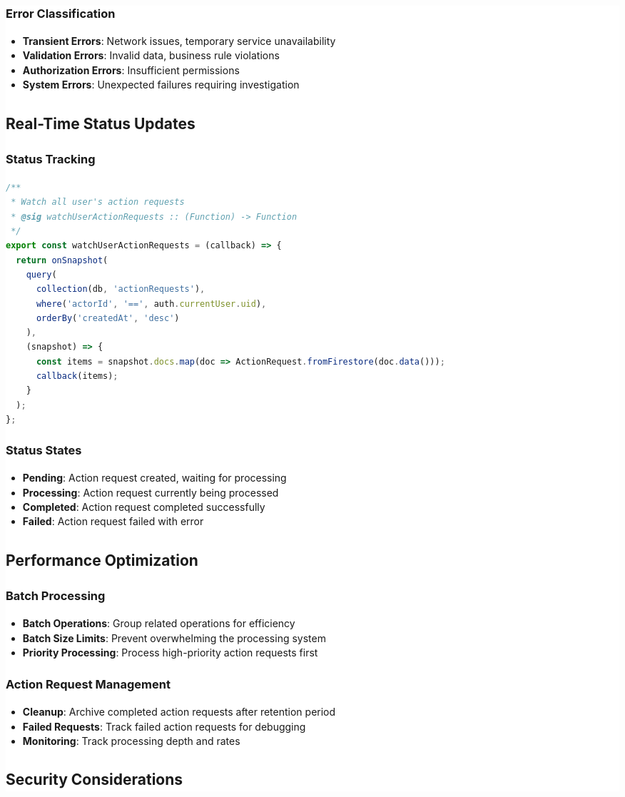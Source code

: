 ### Error Classification
- **Transient Errors**: Network issues, temporary service unavailability
- **Validation Errors**: Invalid data, business rule violations
- **Authorization Errors**: Insufficient permissions
- **System Errors**: Unexpected failures requiring investigation

## Real-Time Status Updates

### Status Tracking
```javascript
/**
 * Watch all user's action requests
 * @sig watchUserActionRequests :: (Function) -> Function
 */
export const watchUserActionRequests = (callback) => {
  return onSnapshot(
    query(
      collection(db, 'actionRequests'),
      where('actorId', '==', auth.currentUser.uid),
      orderBy('createdAt', 'desc')
    ),
    (snapshot) => {
      const items = snapshot.docs.map(doc => ActionRequest.fromFirestore(doc.data()));
      callback(items);
    }
  );
};
```

### Status States
- **Pending**: Action request created, waiting for processing
- **Processing**: Action request currently being processed
- **Completed**: Action request completed successfully
- **Failed**: Action request failed with error

## Performance Optimization

### Batch Processing
- **Batch Operations**: Group related operations for efficiency
- **Batch Size Limits**: Prevent overwhelming the processing system
- **Priority Processing**: Process high-priority action requests first

### Action Request Management
- **Cleanup**: Archive completed action requests after retention period
- **Failed Requests**: Track failed action requests for debugging
- **Monitoring**: Track processing depth and rates

## Security Considerations
